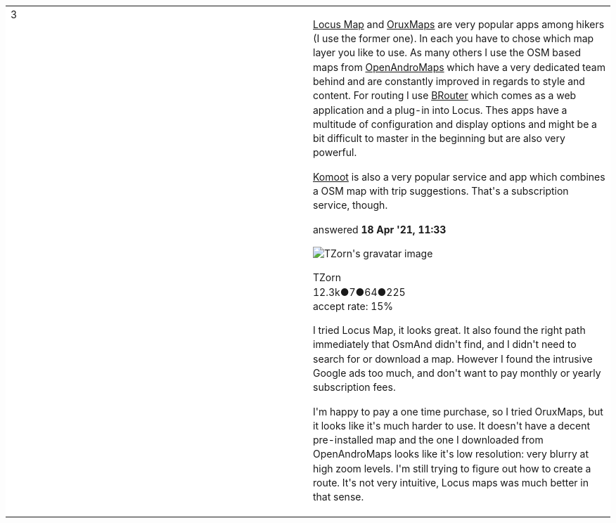 </div>

<span id="79712"></span>

<div id="answer-container-79712" class="answer accepted-answer">

<table style="width:100%;">
<colgroup>
<col style="width: 50%" />
<col style="width: 50%" />
</colgroup>
<tbody>
<tr>
<td style="width: 30px; vertical-align: top"><div class="vote-buttons">
<span id="post-79712-upvote" class="ajax-command post-vote up" rel="nofollow" title="I like this post (click again to cancel)"> </span>
<div id="post-79712-score" class="post-score" title="current number of votes">
3
</div>
<span id="post-79712-downvote" class="ajax-command post-vote down" rel="nofollow" title="I dont like this post (click again to cancel)"> </span> <span class="accept-answer on" rel="nofollow" title="Andy128 has selected this answer as the correct answer"> </span>
</div></td>
<td><div class="item-right">
<div class="answer-body">
<p><a href="https://wiki.openstreetmap.org/wiki/Locus">Locus Map</a> and <a href="https://wiki.openstreetmap.org/wiki/OruxMaps">OruxMaps</a> are very popular apps among hikers (I use the former one). In each you have to chose which map layer you like to use. As many others I use the OSM based maps from <a href="https://www.openandromaps.org/">OpenAndroMaps</a> which have a very dedicated team behind and are constantly improved in regards to style and content. For routing I use <a href="https://wiki.openstreetmap.org/wiki/BRouter">BRouter</a> which comes as a web application and a plug-in into Locus. Thes apps have a multitude of configuration and display options and might be a bit difficult to master in the beginning but are also very powerful.</p>
<p><a href="https://wiki.openstreetmap.org/wiki/Komoot">Komoot</a> is also a very popular service and app which combines a OSM map with trip suggestions. That's a subscription service, though.</p>
</div>
<div class="answer-controls post-controls">
&#10;</div>
<div class="post-update-info-container">
<div class="post-update-info post-update-info-user">
<p>answered <strong>18 Apr '21, 11:33</strong></p>
<img src="https://secure.gravatar.com/avatar/ddebc8d5f4e0458413eacf65e36561a9?s=32&amp;d=identicon&amp;r=g" class="gravatar" width="32" height="32" alt="TZorn&#39;s gravatar image" />
<p><span>TZorn</span><br />
<span class="score" title="12350 reputation points"><span>12.3k</span></span><span title="7 badges"><span class="badge1">●</span><span class="badgecount">7</span></span><span title="64 badges"><span class="silver">●</span><span class="badgecount">64</span></span><span title="225 badges"><span class="bronze">●</span><span class="badgecount">225</span></span><br />
<span class="accept_rate" title="Rate of the user&#39;s accepted answers">accept rate:</span> <span title="TZorn has 63 accepted answers">15%</span></p>
</div>
</div>
<div id="comments-container-79712" class="comments-container">
<span id="79832"></span>
<div id="comment-79832" class="comment">
<div id="post-79832-score" class="comment-score">
&#10;</div>
<div class="comment-text">
<p>I tried Locus Map, it looks great. It also found the right path immediately that OsmAnd didn't find, and I didn't need to search for or download a map. However I found the intrusive Google ads too much, and don't want to pay monthly or yearly subscription fees.</p>
<p>I'm happy to pay a one time purchase, so I tried OruxMaps, but it looks like it's much harder to use. It doesn't have a decent pre-installed map and the one I downloaded from OpenAndroMaps looks like it's low resolution: very blurry at high zoom levels. I'm still trying to figure out how to create a route. It's not very intuitive, Locus maps was much better in that sense.</p>